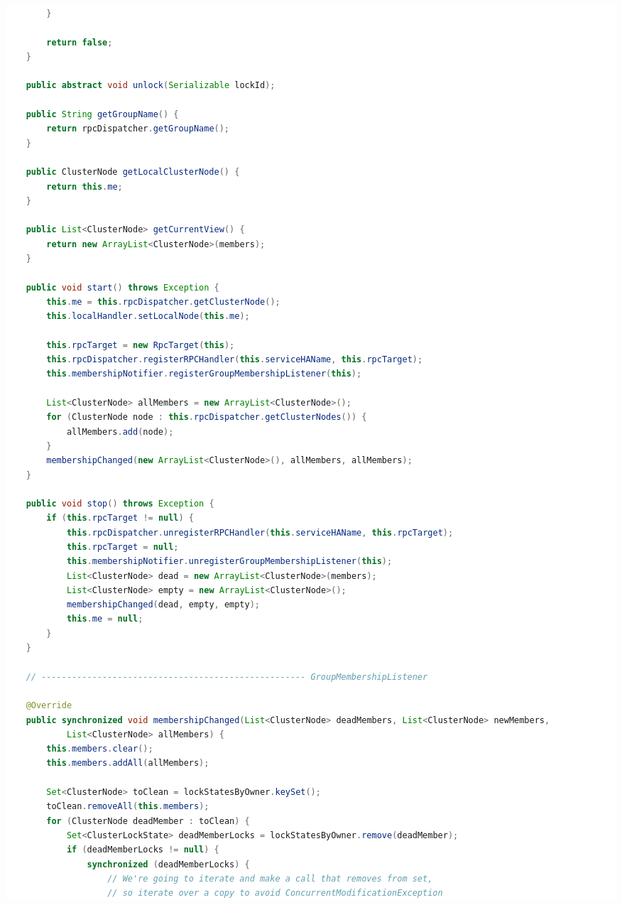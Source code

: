 ```java
        }

        return false;
    }

    public abstract void unlock(Serializable lockId);

    public String getGroupName() {
        return rpcDispatcher.getGroupName();
    }

    public ClusterNode getLocalClusterNode() {
        return this.me;
    }

    public List<ClusterNode> getCurrentView() {
        return new ArrayList<ClusterNode>(members);
    }

    public void start() throws Exception {
        this.me = this.rpcDispatcher.getClusterNode();
        this.localHandler.setLocalNode(this.me);

        this.rpcTarget = new RpcTarget(this);
        this.rpcDispatcher.registerRPCHandler(this.serviceHAName, this.rpcTarget);
        this.membershipNotifier.registerGroupMembershipListener(this);

        List<ClusterNode> allMembers = new ArrayList<ClusterNode>();
        for (ClusterNode node : this.rpcDispatcher.getClusterNodes()) {
            allMembers.add(node);
        }
        membershipChanged(new ArrayList<ClusterNode>(), allMembers, allMembers);
    }

    public void stop() throws Exception {
        if (this.rpcTarget != null) {
            this.rpcDispatcher.unregisterRPCHandler(this.serviceHAName, this.rpcTarget);
            this.rpcTarget = null;
            this.membershipNotifier.unregisterGroupMembershipListener(this);
            List<ClusterNode> dead = new ArrayList<ClusterNode>(members);
            List<ClusterNode> empty = new ArrayList<ClusterNode>();
            membershipChanged(dead, empty, empty);
            this.me = null;
        }
    }

    // ---------------------------------------------------- GroupMembershipListener

    @Override
    public synchronized void membershipChanged(List<ClusterNode> deadMembers, List<ClusterNode> newMembers,
            List<ClusterNode> allMembers) {
        this.members.clear();
        this.members.addAll(allMembers);

        Set<ClusterNode> toClean = lockStatesByOwner.keySet();
        toClean.removeAll(this.members);
        for (ClusterNode deadMember : toClean) {
            Set<ClusterLockState> deadMemberLocks = lockStatesByOwner.remove(deadMember);
            if (deadMemberLocks != null) {
                synchronized (deadMemberLocks) {
                    // We're going to iterate and make a call that removes from set,
                    // so iterate over a copy to avoid ConcurrentModificationException
```